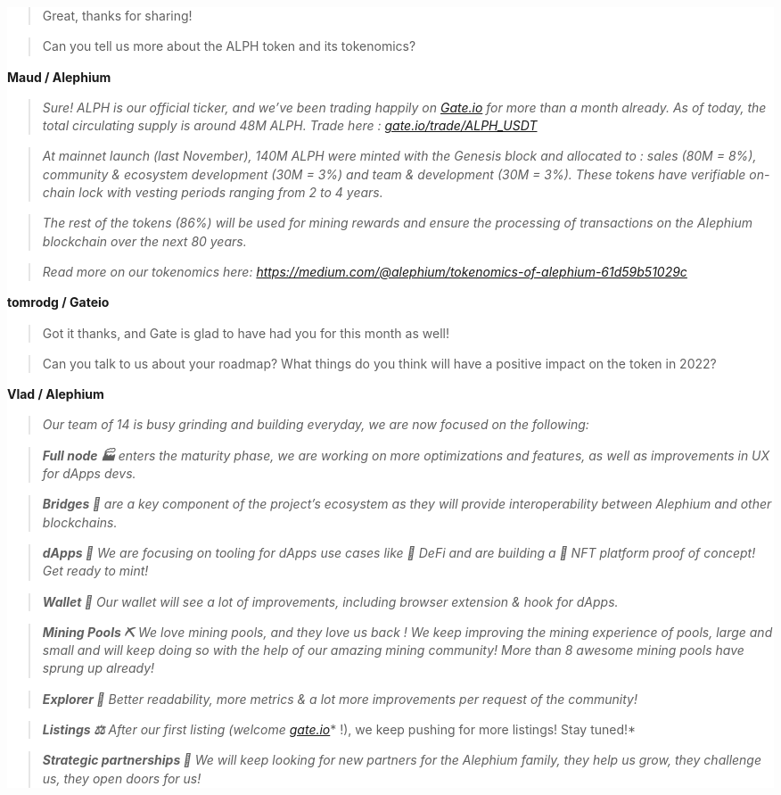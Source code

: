 > Great, thanks for sharing!

> Can you tell us more about the ALPH token and its tokenomics?

**Maud / Alephium**

> *Sure! ALPH is our official ticker, and we’ve been trading happily on* <a href="https://Gate.io" class="markup--anchor markup--blockquote-anchor" data-href="https://Gate.io" rel="noopener nofollow ugc noopener" target="_blank"><em>Gate.io</em></a> *for more than a month already. As of today, the total circulating supply is around 48M ALPH. Trade here :* <a href="https://gate.io/trade/ALPH_USDT" class="markup--anchor markup--blockquote-anchor" data-href="https://gate.io/trade/ALPH_USDT" rel="noopener nofollow ugc noopener" target="_blank"><em>gate.io/trade/ALPH_USDT</em></a>

> *At mainnet launch (last November), 140M ALPH were minted with the Genesis block and allocated to : sales (80M = 8%), community & ecosystem development (30M = 3%) and team & development (30M = 3%). These tokens have verifiable on-chain lock with vesting periods ranging from 2 to 4 years.*

> *The rest of the tokens (86%) will be used for mining rewards and ensure the processing of transactions on the Alephium blockchain over the next 80 years.*

> *Read more on our tokenomics here:* <a href="https://medium.com/@alephium/tokenomics-of-alephium-61d59b51029c" class="markup--anchor markup--blockquote-anchor" data-href="https://medium.com/@alephium/tokenomics-of-alephium-61d59b51029c" rel="noopener nofollow ugc" target="_blank"><em>https://medium.com/@alephium/tokenomics-of-alephium-61d59b51029c</em></a>

**tomrodg / Gateio**

> Got it thanks, and Gate is glad to have had you for this month as well!

> Can you talk to us about your roadmap? What things do you think will have a positive impact on the token in 2022?

**Vlad / Alephium**

> *Our team of 14 is busy grinding and building everyday, we are now focused on the following:*

> ***Full node 🏭*** *enters the maturity phase, we are working on more optimizations and features, as well as improvements in UX for dApps devs.*

> ***Bridges 🌉*** *are a key component of the project’s ecosystem as they will provide interoperability between Alephium and other blockchains.*

> ***dApps 🧰*** *We are focusing on tooling for dApps use cases like 💸 DeFi and are building a 🐒 NFT platform proof of concept! Get ready to mint!*

> ***Wallet 💌*** *Our wallet will see a lot of improvements, including browser extension & hook for dApps.*

> ***Mining Pools ⛏*** *We love mining pools, and they love us back ! We keep improving the mining experience of pools, large and small and will keep doing so with the help of our amazing mining community! More than 8 awesome mining pools have sprung up already!*

> ***Explorer 🔭*** *Better readability, more metrics & a lot more improvements per request of the community!*

> ***Listings ⚖️*** *After our first listing (welcome* <a href="https://gate.io" class="markup--anchor markup--blockquote-anchor" data-href="https://gate.io" rel="noopener nofollow ugc noopener" target="_blank"><em>gate.io</em></a>* !), we keep pushing for more listings! Stay tuned!*

> ***Strategic partnerships 🤝*** *We will keep looking for new partners for the Alephium family, they help us grow, they challenge us, they open doors for us!*
